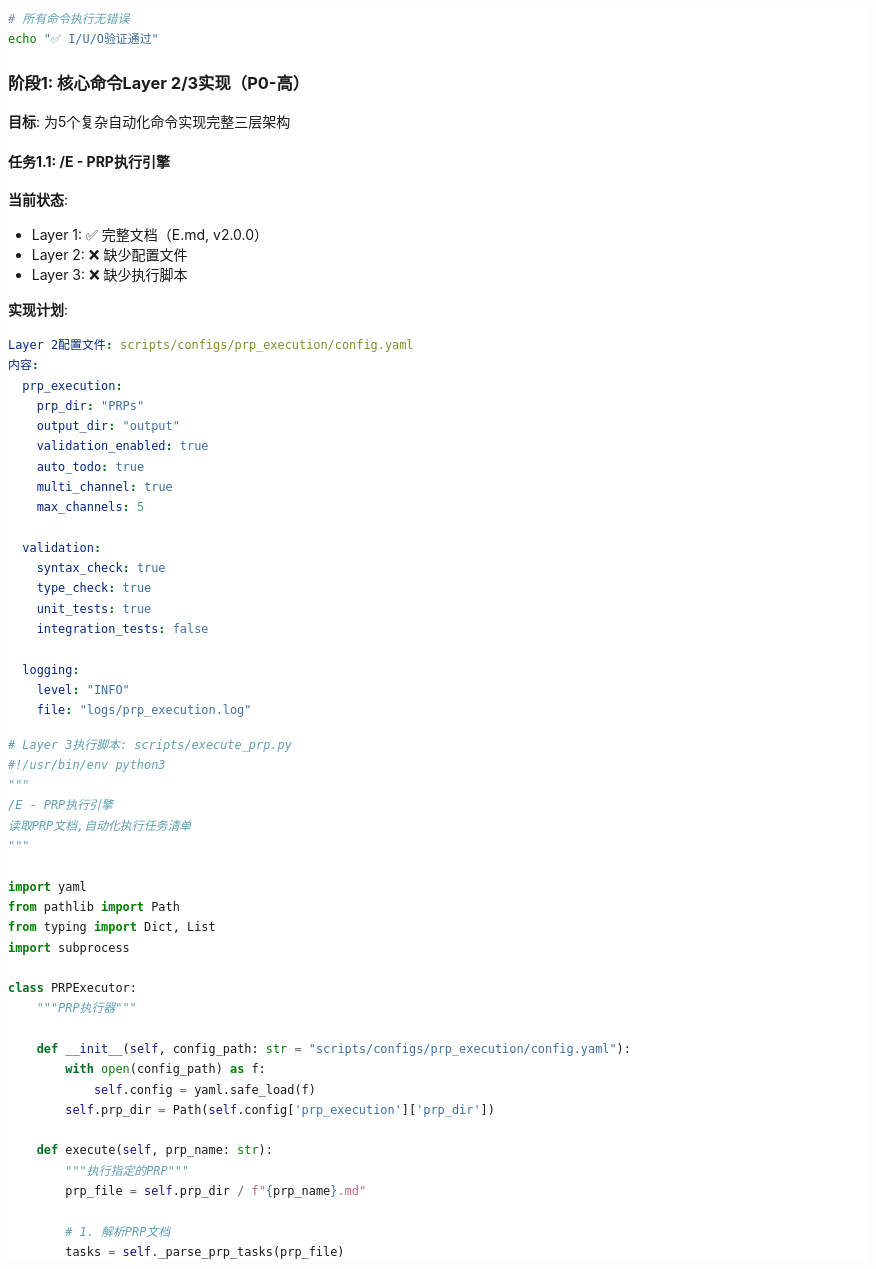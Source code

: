 ```bash
# 所有命令执行无错误
echo "✅ I/U/O验证通过"
```

### 阶段1: 核心命令Layer 2/3实现（P0-高）

**目标**: 为5个复杂自动化命令实现完整三层架构

#### 任务1.1: /E - PRP执行引擎

**当前状态**:
- Layer 1: ✅ 完整文档（E.md, v2.0.0）
- Layer 2: ❌ 缺少配置文件
- Layer 3: ❌ 缺少执行脚本

**实现计划**:

```yaml
Layer 2配置文件: scripts/configs/prp_execution/config.yaml
内容:
  prp_execution:
    prp_dir: "PRPs"
    output_dir: "output"
    validation_enabled: true
    auto_todo: true
    multi_channel: true
    max_channels: 5

  validation:
    syntax_check: true
    type_check: true
    unit_tests: true
    integration_tests: false

  logging:
    level: "INFO"
    file: "logs/prp_execution.log"
```

```python
# Layer 3执行脚本: scripts/execute_prp.py
#!/usr/bin/env python3
"""
/E - PRP执行引擎
读取PRP文档,自动化执行任务清单
"""

import yaml
from pathlib import Path
from typing import Dict, List
import subprocess

class PRPExecutor:
    """PRP执行器"""

    def __init__(self, config_path: str = "scripts/configs/prp_execution/config.yaml"):
        with open(config_path) as f:
            self.config = yaml.safe_load(f)
        self.prp_dir = Path(self.config['prp_execution']['prp_dir'])

    def execute(self, prp_name: str):
        """执行指定的PRP"""
        prp_file = self.prp_dir / f"{prp_name}.md"

        # 1. 解析PRP文档
        tasks = self._parse_prp_tasks(prp_file)
```